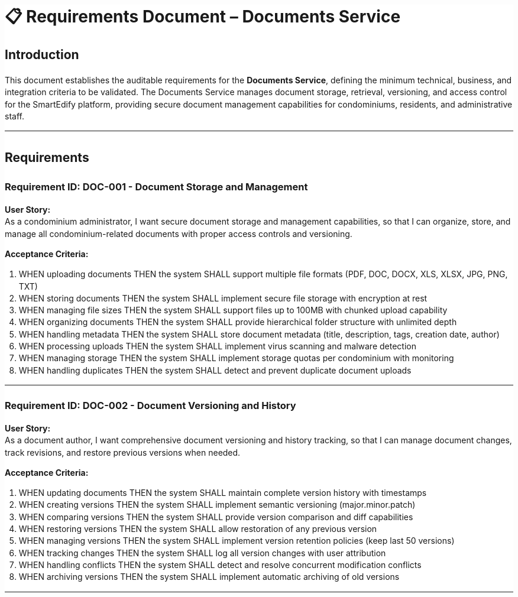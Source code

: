 # 📋 Requirements Document – Documents Service

## Introduction

This document establishes the auditable requirements for the **Documents Service**, defining the minimum technical, business, and integration criteria to be validated. The Documents Service manages document storage, retrieval, versioning, and access control for the SmartEdify platform, providing secure document management capabilities for condominiums, residents, and administrative staff.

---

## Requirements

### Requirement ID: DOC-001 - Document Storage and Management

**User Story:**  
As a condominium administrator, I want secure document storage and management capabilities, so that I can organize, store, and manage all condominium-related documents with proper access controls and versioning.

**Acceptance Criteria:**
1. WHEN uploading documents THEN the system SHALL support multiple file formats (PDF, DOC, DOCX, XLS, XLSX, JPG, PNG, TXT)
2. WHEN storing documents THEN the system SHALL implement secure file storage with encryption at rest
3. WHEN managing file sizes THEN the system SHALL support files up to 100MB with chunked upload capability
4. WHEN organizing documents THEN the system SHALL provide hierarchical folder structure with unlimited depth
5. WHEN handling metadata THEN the system SHALL store document metadata (title, description, tags, creation date, author)
6. WHEN processing uploads THEN the system SHALL implement virus scanning and malware detection
7. WHEN managing storage THEN the system SHALL implement storage quotas per condominium with monitoring
8. WHEN handling duplicates THEN the system SHALL detect and prevent duplicate document uploads

---

### Requirement ID: DOC-002 - Document Versioning and History

**User Story:**  
As a document author, I want comprehensive document versioning and history tracking, so that I can manage document changes, track revisions, and restore previous versions when needed.

**Acceptance Criteria:**
1. WHEN updating documents THEN the system SHALL maintain complete version history with timestamps
2. WHEN creating versions THEN the system SHALL implement semantic versioning (major.minor.patch)
3. WHEN comparing versions THEN the system SHALL provide version comparison and diff capabilities
4. WHEN restoring versions THEN the system SHALL allow restoration of any previous version
5. WHEN managing versions THEN the system SHALL implement version retention policies (keep last 50 versions)
6. WHEN tracking changes THEN the system SHALL log all version changes with user attribution
7. WHEN handling conflicts THEN the system SHALL detect and resolve concurrent modification conflicts
8. WHEN archiving versions THEN the system SHALL implement automatic archiving of old versions

---